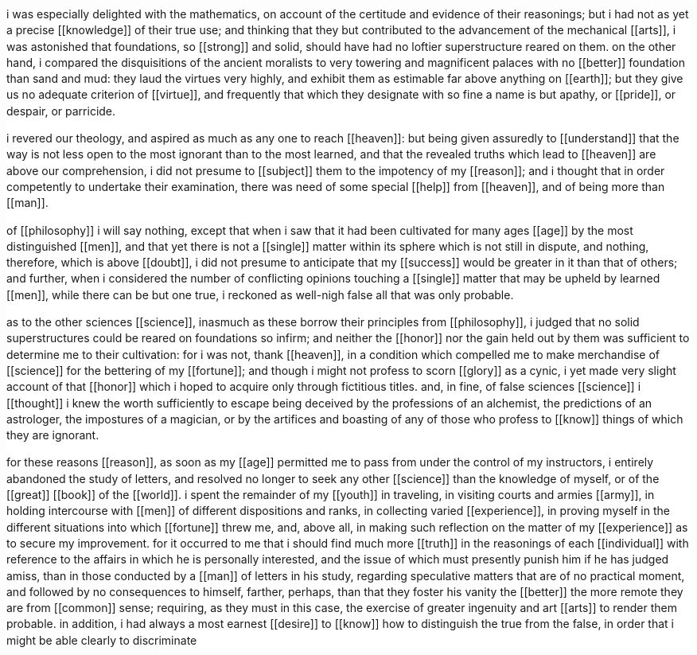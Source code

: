 i was especially delighted with the mathematics, on account of the
certitude and evidence of their reasonings;  but i had not as yet a
precise [[knowledge]] of their true use; and thinking that they but
contributed to the advancement of the mechanical [[arts]], i was astonished
that foundations, so [[strong]] and solid, should have had no loftier
superstructure reared on them.  on the other hand, i compared the
disquisitions of the ancient moralists to very towering and magnificent
palaces with no [[better]] foundation than sand and mud:  they laud the
virtues very highly, and exhibit them as estimable far above anything
on [[earth]]; but they give us no adequate criterion of [[virtue]], and
frequently that which they designate with so fine a name is but apathy,
or [[pride]], or despair, or parricide.

i revered our theology, and aspired as much as any one to reach [[heaven]]:
but being given assuredly to [[understand]] that the way is not less open
to the most ignorant than to the most learned, and that the revealed
truths which lead to [[heaven]] are above our comprehension, i did not
presume to [[subject]] them to the impotency of my [[reason]]; and i thought
that in order competently to undertake their examination, there was
need of some special [[help]] from [[heaven]], and of being more than [[man]].

of [[philosophy]] i will say nothing, except that when i saw that it had
been cultivated for many ages [[age]] by the most distinguished [[men]], and that
yet there is not a [[single]] matter within its sphere which is not still
in dispute, and nothing, therefore, which is above [[doubt]], i did not
presume to anticipate that my [[success]] would be greater in it than that
of others; and further, when i considered the number of conflicting
opinions touching a [[single]] matter that may be upheld by learned [[men]],
while there can be but one true, i reckoned as well-nigh false all that
was only probable.

as to the other sciences [[science]], inasmuch as these borrow their principles
from [[philosophy]], i judged that no solid superstructures could be reared
on foundations so infirm; and neither the [[honor]] nor the gain held out
by them was sufficient to determine me to their cultivation:  for i was
not, thank [[heaven]], in a condition which compelled me to make
merchandise of [[science]] for the bettering of my [[fortune]]; and though i
might not profess to scorn [[glory]] as a cynic, i yet made very slight
account of that [[honor]] which i hoped to acquire only through fictitious
titles.  and, in fine, of false sciences [[science]] i [[thought]] i knew the worth
sufficiently to escape being deceived by the professions of an
alchemist, the predictions of an astrologer, the impostures of a
magician, or by the artifices and boasting of any of those who profess
to [[know]] things of which they are ignorant.

for these reasons [[reason]], as soon as my [[age]] permitted me to pass from under
the control of my instructors, i entirely abandoned the study of
letters, and resolved no longer to seek any other [[science]] than the
knowledge of myself, or of the [[great]] [[book]] of the [[world]].  i spent the
remainder of my [[youth]] in traveling, in visiting courts and armies [[army]], in
holding intercourse with [[men]] of different dispositions and ranks, in
collecting varied [[experience]], in proving myself in the different
situations into which [[fortune]] threw me, and, above all, in making such
reflection on the matter of my [[experience]] as to secure my improvement.
for it occurred to me that i should find much more [[truth]] in the
reasonings of each [[individual]] with reference to the affairs in which he
is personally interested, and the issue of which must presently punish
him if he has judged amiss, than in those conducted by a [[man]] of letters
in his study, regarding speculative matters that are of no practical
moment, and followed by no consequences to himself, farther, perhaps,
than that they foster his vanity the [[better]] the more remote they are
from [[common]] sense; requiring, as they must in this case, the exercise
of greater ingenuity and art [[arts]] to render them probable.  in addition, i
had always a most earnest [[desire]] to [[know]] how to distinguish the true
from the false, in order that i might be able clearly to discriminate